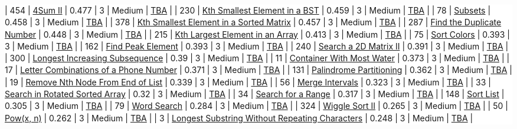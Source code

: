 | 454 | [4Sum II](https://leetcode.com/problems/4sum-ii)                                                                                                     | 0.477      | 3        | Medium     | [TBA](454-4sum-ii.md)                                                   |
| 230 | [Kth Smallest Element in a BST](https://leetcode.com/problems/kth-smallest-element-in-a-bst)                                                         | 0.459      | 3        | Medium     | [TBA](230-kth-smallest-element-in-a-bst.md)                             |
| 78  | [Subsets](https://leetcode.com/problems/subsets)                                                                                                     | 0.458      | 3        | Medium     | [TBA](78-subsets.md)                                                    |
| 378 | [Kth Smallest Element in a Sorted Matrix](https://leetcode.com/problems/kth-smallest-element-in-a-sorted-matrix)                                     | 0.457      | 3        | Medium     | [TBA](378-kth-smallest-element-in-a-sorted-matrix.md)                   |
| 287 | [Find the Duplicate Number](https://leetcode.com/problems/find-the-duplicate-number)                                                                 | 0.448      | 3        | Medium     | [TBA](287-find-the-duplicate-number.md)                                 |
| 215 | [Kth Largest Element in an Array](https://leetcode.com/problems/kth-largest-element-in-an-array)                                                     | 0.413      | 3        | Medium     | [TBA](215-kth-largest-element-in-an-array.md)                           |
| 75  | [Sort Colors](https://leetcode.com/problems/sort-colors)                                                                                             | 0.393      | 3        | Medium     | [TBA](75-sort-colors.md)                                                |
| 162 | [Find Peak Element](https://leetcode.com/problems/find-peak-element)                                                                                 | 0.393      | 3        | Medium     | [TBA](162-find-peak-element.md)                                         |
| 240 | [Search a 2D Matrix II](https://leetcode.com/problems/search-a-2d-matrix-ii)                                                                         | 0.391      | 3        | Medium     | [TBA](240-search-a-2d-matrix-ii.md)                                     |
| 300 | [Longest Increasing Subsequence](https://leetcode.com/problems/longest-increasing-subsequence)                                                       | 0.39       | 3        | Medium     | [TBA](300-longest-increasing-subsequence.md)                            |
| 11  | [Container With Most Water](https://leetcode.com/problems/container-with-most-water)                                                                 | 0.373      | 3        | Medium     | [TBA](11-container-with-most-water.md)                                  |
| 17  | [Letter Combinations of a Phone Number](https://leetcode.com/problems/letter-combinations-of-a-phone-number)                                         | 0.371      | 3        | Medium     | [TBA](17-letter-combinations-of-a-phone-number.md)                      |
| 131 | [Palindrome Partitioning](https://leetcode.com/problems/palindrome-partitioning)                                                                     | 0.362      | 3        | Medium     | [TBA](131-palindrome-partitioning.md)                                   |
| 19  | [Remove Nth Node From End of List](https://leetcode.com/problems/remove-nth-node-from-end-of-list)                                                   | 0.339      | 3        | Medium     | [TBA](19-remove-nth-node-from-end-of-list.md)                           |
| 56  | [Merge Intervals](https://leetcode.com/problems/merge-intervals)                                                                                     | 0.323      | 3        | Medium     | [TBA](56-merge-intervals.md)                                            |
| 33  | [Search in Rotated Sorted Array](https://leetcode.com/problems/search-in-rotated-sorted-array)                                                       | 0.32       | 3        | Medium     | [TBA](33-search-in-rotated-sorted-array.md)                             |
| 34  | [Search for a Range](https://leetcode.com/problems/search-for-a-range)                                                                               | 0.317      | 3        | Medium     | [TBA](34-search-for-a-range.md)                                         |
| 148 | [Sort List](https://leetcode.com/problems/sort-list)                                                                                                 | 0.305      | 3        | Medium     | [TBA](148-sort-list.md)                                                 |
| 79  | [Word Search](https://leetcode.com/problems/word-search)                                                                                             | 0.284      | 3        | Medium     | [TBA](79-word-search.md)                                                |
| 324 | [Wiggle Sort II](https://leetcode.com/problems/wiggle-sort-ii)                                                                                       | 0.265      | 3        | Medium     | [TBA](324-wiggle-sort-ii.md)                                            |
| 50  | [Pow(x, n)](https://leetcode.com/problems/pow(x,-n))                                                                                                 | 0.262      | 3        | Medium     | [TBA](50-pow(x,-n).md)                                                  |
| 3   | [Longest Substring Without Repeating Characters](https://leetcode.com/problems/longest-substring-without-repeating-characters)                       | 0.248      | 3        | Medium     | [TBA](3-longest-substring-without-repeating-characters.md)              |